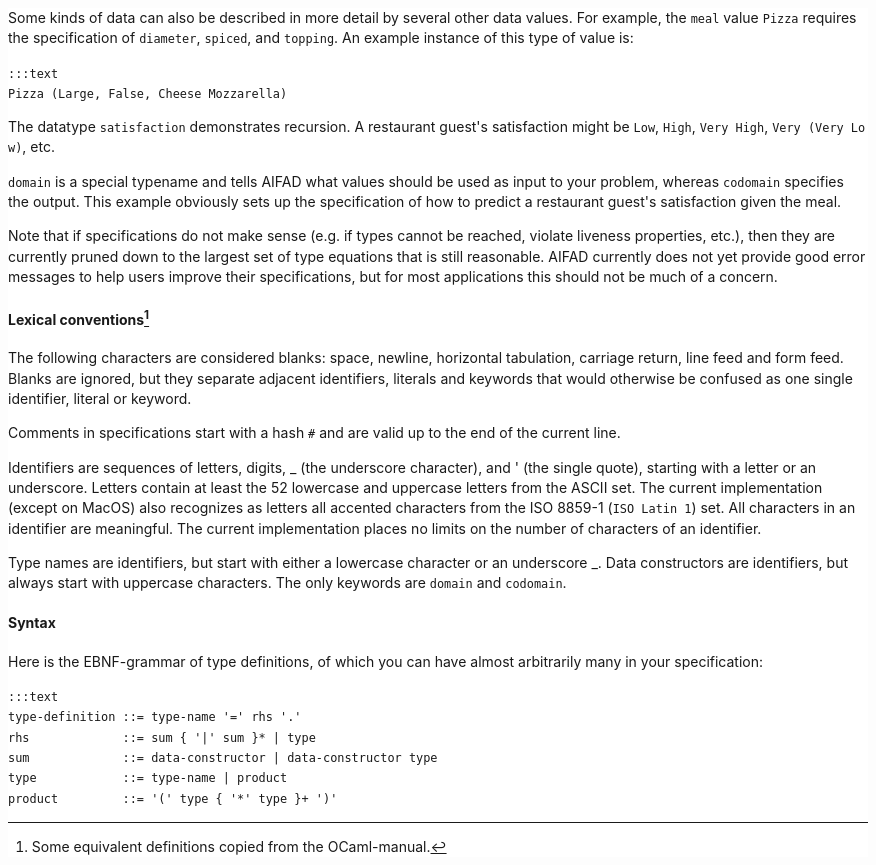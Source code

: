 Some kinds of data can also be described in more detail by several other data
values.  For example, the `meal` value `Pizza` requires the specification of
`diameter`, `spiced`, and `topping`.  An example instance of this type of
value is:

    :::text
    Pizza (Large, False, Cheese Mozzarella)

The datatype `satisfaction` demonstrates recursion.  A restaurant guest's
satisfaction might be `Low`, `High`, `Very High`, `Very (Very Low)`, etc.

`domain` is a special typename and tells AIFAD what values should be used as
input to your problem, whereas `codomain` specifies the output.  This example
obviously sets up the specification of how to predict a restaurant guest's
satisfaction given the meal.

Note that if specifications do not make sense (e.g. if types cannot be reached,
violate liveness properties, etc.), then they are currently pruned down to the
largest set of type equations that is still reasonable.  AIFAD currently does
not yet provide good error messages to help users improve their specifications,
but for most applications this should not be much of a concern.

#### Lexical conventions[^lexical]

The following characters are considered blanks: space, newline, horizontal
tabulation, carriage return, line feed and form feed.  Blanks are ignored,
but they separate adjacent identifiers, literals and keywords that would
otherwise be confused as one single identifier, literal or keyword.

Comments in specifications start with a hash `#` and are valid up to the
end of the current line.

Identifiers are sequences of letters, digits, \_ (the underscore character),
and ' (the single quote), starting with a letter or an underscore.  Letters
contain at least the 52 lowercase and uppercase letters from the ASCII set.
The current implementation (except on MacOS) also recognizes as letters all
accented characters from the ISO 8859-1 (`ISO Latin 1`) set.  All characters
in an identifier are meaningful.  The current implementation places no limits
on the number of characters of an identifier.

Type names are identifiers, but start with either a lowercase character or
an underscore \_.  Data constructors are identifiers, but always start with
uppercase characters.  The only keywords are `domain` and `codomain`.

#### Syntax

Here is the EBNF-grammar of type definitions, of which you can have almost
arbitrarily many in your specification:

    :::text
    type-definition ::= type-name '=' rhs '.'
    rhs             ::= sum { '|' sum }* | type
    sum             ::= data-constructor | data-constructor type
    type            ::= type-name | product
    product         ::= '(' type { '*' type }+ ')'


[^lexical]: Some equivalent definitions copied from the OCaml-manual.
[^quinlan1986]: J. R. Quinlan.  Induction of decision trees.  In Jude